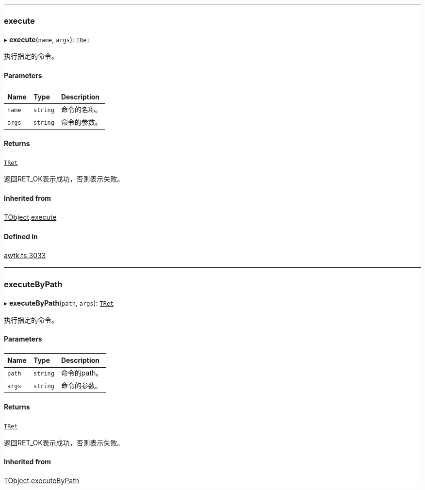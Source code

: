 ___

### execute

▸ **execute**(`name`, `args`): [`TRet`](../enums/TRet.md)

执行指定的命令。

#### Parameters

| Name | Type | Description |
| :------ | :------ | :------ |
| `name` | `string` | 命令的名称。 |
| `args` | `string` | 命令的参数。 |

#### Returns

[`TRet`](../enums/TRet.md)

返回RET_OK表示成功，否则表示失败。

#### Inherited from

[TObject](TObject.md).[execute](TObject.md#execute)

#### Defined in

[awtk.ts:3033](https://github.com/zlgopen/awtk-binding/blob/527f1f8/tools/code_gen/js/output/awtk.ts#L3033)

___

### executeByPath

▸ **executeByPath**(`path`, `args`): [`TRet`](../enums/TRet.md)

执行指定的命令。

#### Parameters

| Name | Type | Description |
| :------ | :------ | :------ |
| `path` | `string` | 命令的path。 |
| `args` | `string` | 命令的参数。 |

#### Returns

[`TRet`](../enums/TRet.md)

返回RET_OK表示成功，否则表示失败。

#### Inherited from

[TObject](TObject.md).[executeByPath](TObject.md#executebypath)
